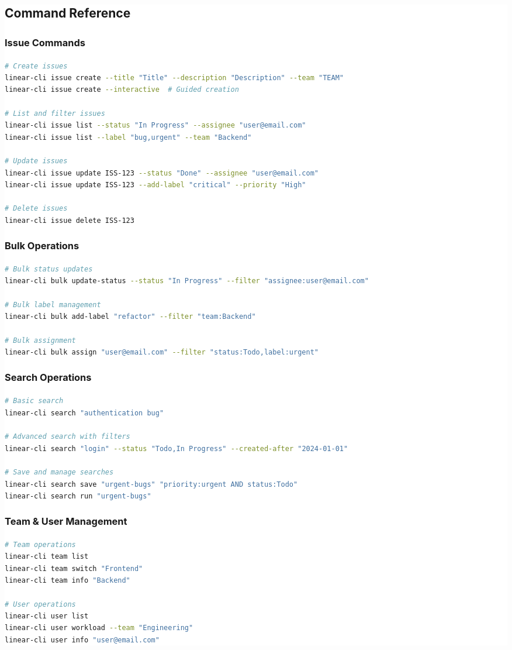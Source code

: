 ## Command Reference

### Issue Commands

```bash
# Create issues
linear-cli issue create --title "Title" --description "Description" --team "TEAM"
linear-cli issue create --interactive  # Guided creation

# List and filter issues
linear-cli issue list --status "In Progress" --assignee "user@email.com"
linear-cli issue list --label "bug,urgent" --team "Backend"

# Update issues
linear-cli issue update ISS-123 --status "Done" --assignee "user@email.com"
linear-cli issue update ISS-123 --add-label "critical" --priority "High"

# Delete issues
linear-cli issue delete ISS-123
```

### Bulk Operations

```bash
# Bulk status updates
linear-cli bulk update-status --status "In Progress" --filter "assignee:user@email.com"

# Bulk label management
linear-cli bulk add-label "refactor" --filter "team:Backend"

# Bulk assignment
linear-cli bulk assign "user@email.com" --filter "status:Todo,label:urgent"
```

### Search Operations

```bash
# Basic search
linear-cli search "authentication bug"

# Advanced search with filters
linear-cli search "login" --status "Todo,In Progress" --created-after "2024-01-01"

# Save and manage searches
linear-cli search save "urgent-bugs" "priority:urgent AND status:Todo"
linear-cli search run "urgent-bugs"
```

### Team & User Management

```bash
# Team operations
linear-cli team list
linear-cli team switch "Frontend"
linear-cli team info "Backend"

# User operations
linear-cli user list
linear-cli user workload --team "Engineering"
linear-cli user info "user@email.com"
```
